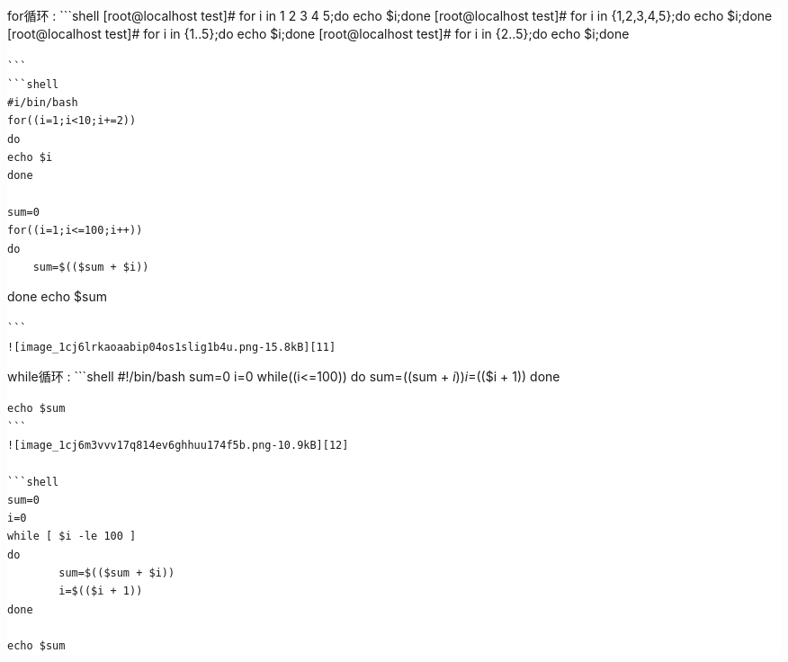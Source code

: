 for循环
: 
    ```shell
    [root@localhost test]# for i in 1 2 3 4 5;do echo $i;done
[root@localhost test]# for i in {1,2,3,4,5};do echo $i;done
    [root@localhost test]# for i in {1..5};do echo $i;done
[root@localhost test]# for i in {2..5};do echo $i;done
    
    ```
    ```shell
    #i/bin/bash
    for((i=1;i<10;i+=2))
    do
    echo $i
    done
    
    sum=0
    for((i=1;i<=100;i++))
    do
        sum=$(($sum + $i))
done
echo $sum

    ```
    ![image_1cj6lrkaoaabip04os1slig1b4u.png-15.8kB][11]

while循环
: 
    ```shell
    #!/bin/bash
    sum=0
    i=0
    while((i<=100))
    do
            sum=$(($sum + $i))
            i=$(($i + 1))
    done
    
    echo $sum
    ```
    ![image_1cj6m3vvv17q814ev6ghhuu174f5b.png-10.9kB][12]
    
    ```shell
    sum=0
    i=0
    while [ $i -le 100 ]
    do
            sum=$(($sum + $i))
            i=$(($i + 1))
    done
    
    echo $sum
